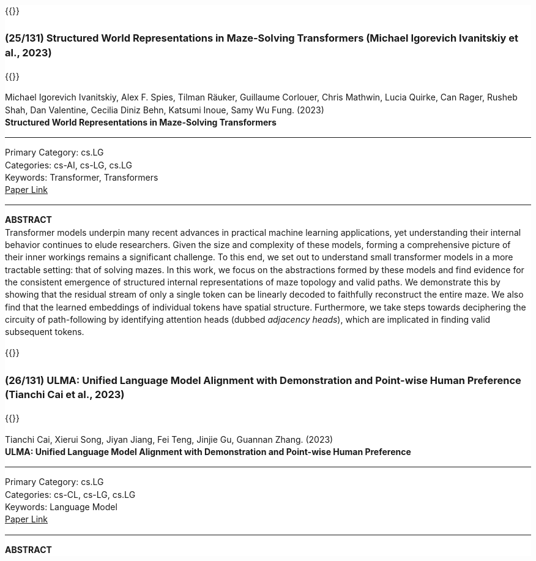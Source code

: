 {{</citation>}}


### (25/131) Structured World Representations in Maze-Solving Transformers (Michael Igorevich Ivanitskiy et al., 2023)

{{<citation>}}

Michael Igorevich Ivanitskiy, Alex F. Spies, Tilman Räuker, Guillaume Corlouer, Chris Mathwin, Lucia Quirke, Can Rager, Rusheb Shah, Dan Valentine, Cecilia Diniz Behn, Katsumi Inoue, Samy Wu Fung. (2023)  
**Structured World Representations in Maze-Solving Transformers**  

---
Primary Category: cs.LG  
Categories: cs-AI, cs-LG, cs.LG  
Keywords: Transformer, Transformers  
[Paper Link](http://arxiv.org/abs/2312.02566v1)  

---


**ABSTRACT**  
Transformer models underpin many recent advances in practical machine learning applications, yet understanding their internal behavior continues to elude researchers. Given the size and complexity of these models, forming a comprehensive picture of their inner workings remains a significant challenge. To this end, we set out to understand small transformer models in a more tractable setting: that of solving mazes. In this work, we focus on the abstractions formed by these models and find evidence for the consistent emergence of structured internal representations of maze topology and valid paths. We demonstrate this by showing that the residual stream of only a single token can be linearly decoded to faithfully reconstruct the entire maze. We also find that the learned embeddings of individual tokens have spatial structure. Furthermore, we take steps towards deciphering the circuity of path-following by identifying attention heads (dubbed $\textit{adjacency heads}$), which are implicated in finding valid subsequent tokens.

{{</citation>}}


### (26/131) ULMA: Unified Language Model Alignment with Demonstration and Point-wise Human Preference (Tianchi Cai et al., 2023)

{{<citation>}}

Tianchi Cai, Xierui Song, Jiyan Jiang, Fei Teng, Jinjie Gu, Guannan Zhang. (2023)  
**ULMA: Unified Language Model Alignment with Demonstration and Point-wise Human Preference**  

---
Primary Category: cs.LG  
Categories: cs-CL, cs-LG, cs.LG  
Keywords: Language Model  
[Paper Link](http://arxiv.org/abs/2312.02554v1)  

---


**ABSTRACT**  